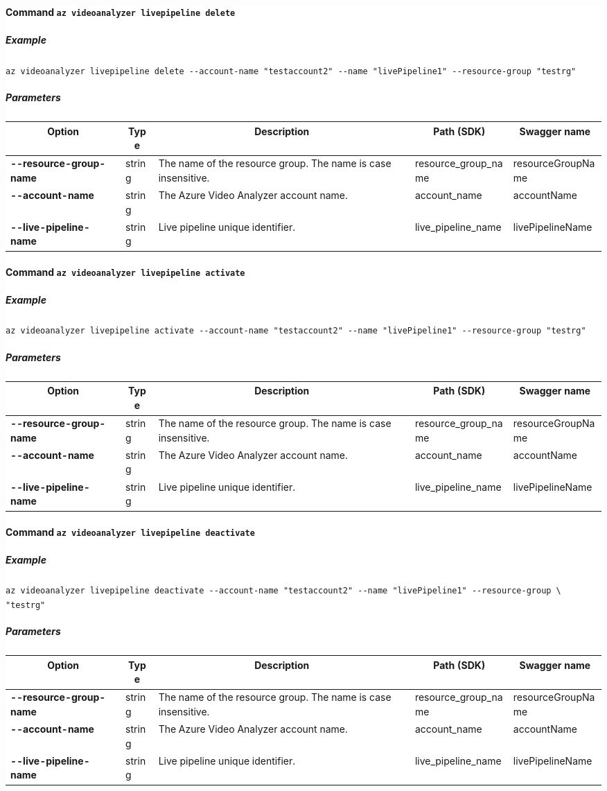#### <a name="LivePipelinesDelete">Command `az videoanalyzer livepipeline delete`</a>

##### <a name="ExamplesLivePipelinesDelete">Example</a>
```
az videoanalyzer livepipeline delete --account-name "testaccount2" --name "livePipeline1" --resource-group "testrg"
```
##### <a name="ParametersLivePipelinesDelete">Parameters</a> 
|Option|Type|Description|Path (SDK)|Swagger name|
|------|----|-----------|----------|------------|
|**--resource-group-name**|string|The name of the resource group. The name is case insensitive.|resource_group_name|resourceGroupName|
|**--account-name**|string|The Azure Video Analyzer account name.|account_name|accountName|
|**--live-pipeline-name**|string|Live pipeline unique identifier.|live_pipeline_name|livePipelineName|

#### <a name="LivePipelinesActivate">Command `az videoanalyzer livepipeline activate`</a>

##### <a name="ExamplesLivePipelinesActivate">Example</a>
```
az videoanalyzer livepipeline activate --account-name "testaccount2" --name "livePipeline1" --resource-group "testrg"
```
##### <a name="ParametersLivePipelinesActivate">Parameters</a> 
|Option|Type|Description|Path (SDK)|Swagger name|
|------|----|-----------|----------|------------|
|**--resource-group-name**|string|The name of the resource group. The name is case insensitive.|resource_group_name|resourceGroupName|
|**--account-name**|string|The Azure Video Analyzer account name.|account_name|accountName|
|**--live-pipeline-name**|string|Live pipeline unique identifier.|live_pipeline_name|livePipelineName|

#### <a name="LivePipelinesDeactivate">Command `az videoanalyzer livepipeline deactivate`</a>

##### <a name="ExamplesLivePipelinesDeactivate">Example</a>
```
az videoanalyzer livepipeline deactivate --account-name "testaccount2" --name "livePipeline1" --resource-group \
"testrg"
```
##### <a name="ParametersLivePipelinesDeactivate">Parameters</a> 
|Option|Type|Description|Path (SDK)|Swagger name|
|------|----|-----------|----------|------------|
|**--resource-group-name**|string|The name of the resource group. The name is case insensitive.|resource_group_name|resourceGroupName|
|**--account-name**|string|The Azure Video Analyzer account name.|account_name|accountName|
|**--live-pipeline-name**|string|Live pipeline unique identifier.|live_pipeline_name|livePipelineName|
